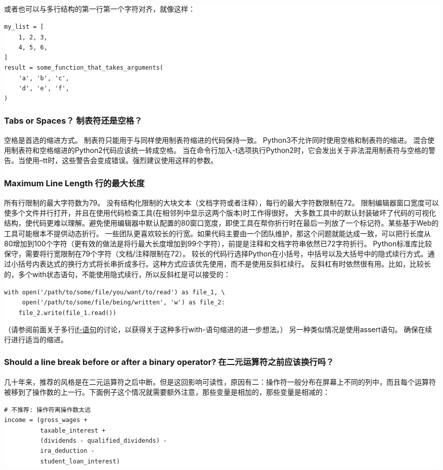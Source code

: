 或者也可以与多行结构的第一行第一个字符对齐，就像这样：

```
my_list = [
    1, 2, 3,
    4, 5, 6,
]
result = some_function_that_takes_arguments(
    'a', 'b', 'c',
    'd', 'e', 'f',
)
```

### Tabs or Spaces？ 制表符还是空格？

空格是首选的缩进方式。
制表符只能用于与同样使用制表符缩进的代码保持一致。
Python3不允许同时使用空格和制表符的缩进。
混合使用制表符和空格缩进的Python2代码应该统一转成空格。
当在命令行加入-t选项执行Python2时，它会发出关于非法混用制表符与空格的警告。当使用–tt时，这些警告会变成错误。强烈建议使用这样的参数。

### Maximum Line Length 行的最大长度

所有行限制的最大字符数为79。
没有结构化限制的大块文本（文档字符或者注释），每行的最大字符数限制在72。
限制编辑器窗口宽度可以使多个文件并行打开，并且在使用代码检查工具(在相邻列中显示这两个版本)时工作得很好。
大多数工具中的默认封装破坏了代码的可视化结构，使代码更难以理解。避免使用编辑器中默认配置的80窗口宽度，即使工具在帮你折行时在最后一列放了一个标记符。某些基于Web的工具可能根本不提供动态折行。
一些团队更喜欢较长的行宽。如果代码主要由一个团队维护，那这个问题就能达成一致，可以把行长度从80增加到100个字符（更有效的做法是将行最大长度增加到99个字符），前提是注释和文档字符串依然已72字符折行。
Python标准库比较保守，需要将行宽限制在79个字符（文档/注释限制在72）。
较长的代码行选择Python在小括号，中括号以及大括号中的隐式续行方式。通过小括号内表达式的换行方式将长串折成多行。这种方式应该优先使用，而不是使用反斜杠续行。
反斜杠有时依然很有用。比如，比较长的，多个with状态语句，不能使用隐式续行，所以反斜杠是可以接受的：

```
with open('/path/to/some/file/you/want/to/read') as file_1, \
     open('/path/to/some/file/being/written', 'w') as file_2:
    file_2.write(file_1.read())
```

（请参阅前面关于多行[if-语句](https://blog.csdn.net/ratsniper/article/details/78954852#jump)的讨论，以获得关于这种多行with-语句缩进的进一步想法。）
另一种类似情况是使用assert语句。
确保在续行进行适当的缩进。

### Should a line break before or after a binary operator? 在二元运算符之前应该换行吗？

几十年来，推荐的风格是在二元运算符之后中断。但是这回影响可读性，原因有二：操作符一般分布在屏幕上不同的列中，而且每个运算符被移到了操作数的上一行。下面例子这个情况就需要额外注意，那些变量是相加的，那些变量是相减的：

```
# 不推荐: 操作符离操作数太远
income = (gross_wages +
          taxable_interest +
          (dividends - qualified_dividends) -
          ira_deduction -
          student_loan_interest)
```
